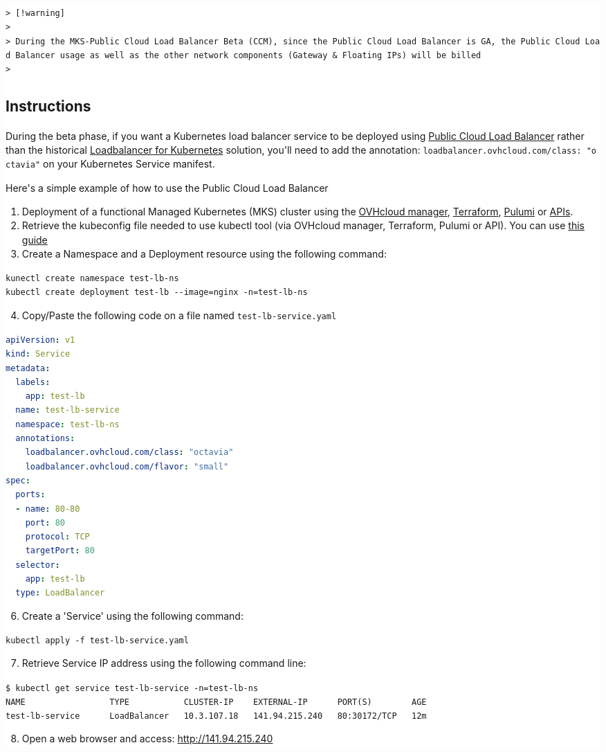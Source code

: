     > [!warning]
    >
    > During the MKS-Public Cloud Load Balancer Beta (CCM), since the Public Cloud Load Balancer is GA, the Public Cloud Load Balancer usage as well as the other network components (Gateway & Floating IPs) will be billed
    >

## Instructions

During the beta phase, if you want a Kubernetes load balancer service to be deployed using [Public Cloud Load Balancer](https://www.ovhcloud.com/en-ie/public-cloud/load-balancer/) rather than the historical [Loadbalancer for Kubernetes](https://www.ovhcloud.com/en-ie/public-cloud/load-balancer-kubernetes/) solution, you'll need to add the annotation: `loadbalancer.ovhcloud.com/class: "octavia"` on your Kubernetes Service manifest.

Here's a simple example of how to use the Public Cloud Load Balancer

1. Deployment of a functional Managed Kubernetes (MKS) cluster using the [OVHcloud manager](https://help.ovhcloud.com/csm/en-ie-public-cloud-kubernetes-create-cluster?id=kb_article_view&sysparm_article=KB0037221), [Terraform](https://help.ovhcloud.com/csm/en-ie-public-cloud-kubernetes-create-cluster-with-terraform?id=kb_article_view&sysparm_article=KB0049684), [Pulumi](https://help.ovhcloud.com/csm/en-ie-public-cloud-kubernetes-create-cluster-with-pulumi?id=kb_article_view&sysparm_article=KB0059712) or [APIs](https://api.ovh.com/console-preview/?section=%2Fcloud&branch=v1#post-/cloud/project/-serviceName-/kube).
2. Retrieve the kubeconfig file needed to use kubectl tool (via OVHcloud manager, Terraform, Pulumi or API). You can use [this guide](https://help.ovhcloud.com/csm/en-ie-public-cloud-kubernetes-configure-kubectl?id=kb_article_view&sysparm_article=KB0049658)
3. Create a Namespace and a Deployment resource using the following command:
```shell
kunectl create namespace test-lb-ns
kubectl create deployment test-lb --image=nginx -n=test-lb-ns
```
4. Copy/Paste the following code on a file named `test-lb-service.yaml`
```yaml
apiVersion: v1
kind: Service
metadata:
  labels:
    app: test-lb
  name: test-lb-service
  namespace: test-lb-ns
  annotations:
    loadbalancer.ovhcloud.com/class: "octavia"
    loadbalancer.ovhcloud.com/flavor: "small"
spec:
  ports:
  - name: 80-80
    port: 80
    protocol: TCP
    targetPort: 80
  selector:
    app: test-lb
  type: LoadBalancer
```
6. Create a 'Service' using the following command:
```shell
kubectl apply -f test-lb-service.yaml
```
7. Retrieve Service IP address using the following command line:
```shell
$ kubectl get service test-lb-service -n=test-lb-ns
NAME                 TYPE           CLUSTER-IP    EXTERNAL-IP      PORT(S)        AGE
test-lb-service      LoadBalancer   10.3.107.18   141.94.215.240   80:30172/TCP   12m
```
8. Open a web browser and access: http://141.94.215.240

